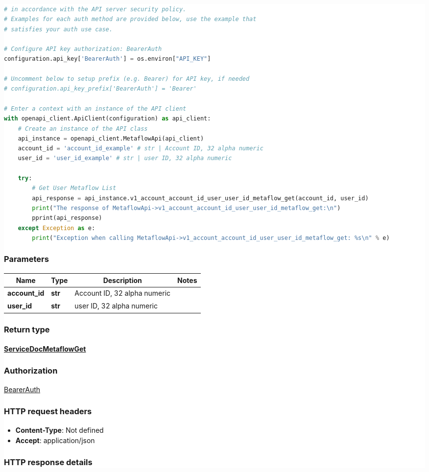 ```python
# in accordance with the API server security policy.
# Examples for each auth method are provided below, use the example that
# satisfies your auth use case.

# Configure API key authorization: BearerAuth
configuration.api_key['BearerAuth'] = os.environ["API_KEY"]

# Uncomment below to setup prefix (e.g. Bearer) for API key, if needed
# configuration.api_key_prefix['BearerAuth'] = 'Bearer'

# Enter a context with an instance of the API client
with openapi_client.ApiClient(configuration) as api_client:
    # Create an instance of the API class
    api_instance = openapi_client.MetaflowApi(api_client)
    account_id = 'account_id_example' # str | Account ID, 32 alpha numeric
    user_id = 'user_id_example' # str | user ID, 32 alpha numeric

    try:
        # Get User Metaflow List
        api_response = api_instance.v1_account_account_id_user_user_id_metaflow_get(account_id, user_id)
        print("The response of MetaflowApi->v1_account_account_id_user_user_id_metaflow_get:\n")
        pprint(api_response)
    except Exception as e:
        print("Exception when calling MetaflowApi->v1_account_account_id_user_user_id_metaflow_get: %s\n" % e)
```



### Parameters


Name | Type | Description  | Notes
------------- | ------------- | ------------- | -------------
 **account_id** | **str**| Account ID, 32 alpha numeric | 
 **user_id** | **str**| user ID, 32 alpha numeric | 

### Return type

[**ServiceDocMetaflowGet**](ServiceDocMetaflowGet.md)

### Authorization

[BearerAuth](../README.md#BearerAuth)

### HTTP request headers

 - **Content-Type**: Not defined
 - **Accept**: application/json

### HTTP response details
